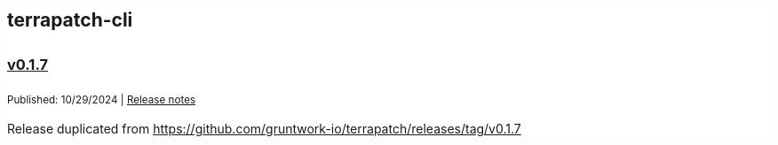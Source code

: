 </div>



## terrapatch-cli


### [v0.1.7](https://github.com/gruntwork-io/terrapatch-cli/releases/tag/v0.1.7)

<p style={{marginTop: "-20px", marginBottom: "10px"}}>
  <small>Published: 10/29/2024 | <a href="https://github.com/gruntwork-io/terrapatch-cli/releases/tag/v0.1.7">Release notes</a></small>
</p>

<div style={{"overflow":"hidden","textOverflow":"ellipsis","display":"-webkit-box","WebkitLineClamp":10,"lineClamp":10,"WebkitBoxOrient":"vertical"}}>

  Release duplicated from https://github.com/gruntwork-io/terrapatch/releases/tag/v0.1.7

</div>





